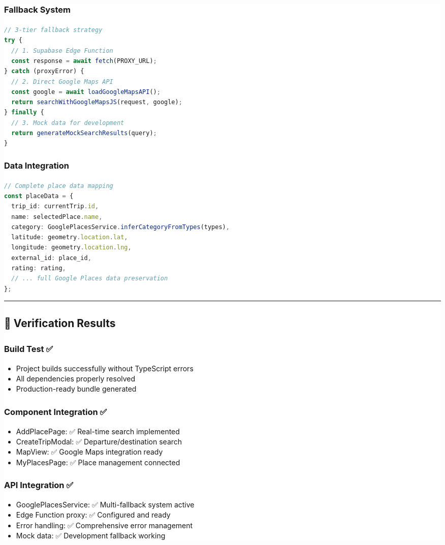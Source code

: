 ### **Fallback System**
```typescript
// 3-tier fallback strategy
try {
  // 1. Supabase Edge Function
  const response = await fetch(PROXY_URL);
} catch (proxyError) {
  // 2. Direct Google Maps API
  const google = await loadGoogleMapsAPI();
  return searchWithGoogleMapsJS(request, google);
} finally {
  // 3. Mock data for development
  return generateMockSearchResults(query);
}
```

### **Data Integration**
```typescript
// Complete place data mapping
const placeData = {
  trip_id: currentTrip.id,
  name: selectedPlace.name,
  category: GooglePlacesService.inferCategoryFromTypes(types),
  latitude: geometry.location.lat,
  longitude: geometry.location.lng,
  external_id: place_id,
  rating: rating,
  // ... full Google Places data preservation
};
```

---

## 🧪 **Verification Results**

### **Build Test** ✅
- Project builds successfully without TypeScript errors
- All dependencies properly resolved
- Production-ready bundle generated

### **Component Integration** ✅
- AddPlacePage: ✅ Real-time search implemented
- CreateTripModal: ✅ Departure/destination search
- MapView: ✅ Google Maps integration ready
- MyPlacesPage: ✅ Place management connected

### **API Integration** ✅
- GooglePlacesService: ✅ Multi-fallback system active
- Edge Function proxy: ✅ Configured and ready
- Error handling: ✅ Comprehensive error management
- Mock data: ✅ Development fallback working

